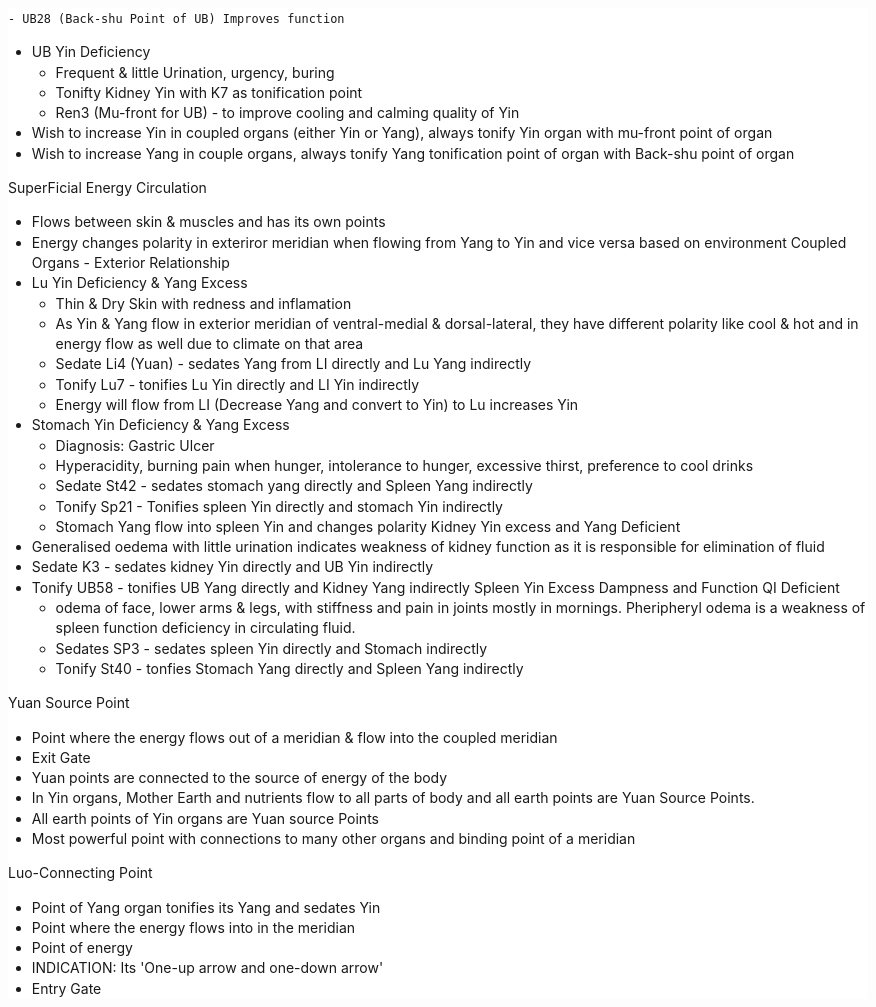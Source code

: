 	- UB28 (Back-shu Point of UB) Improves function
- UB Yin Deficiency
	- Frequent & little Urination, urgency, buring
	- Tonifty Kidney Yin with K7 as tonification point
	- Ren3 (Mu-front for UB) - to improve cooling and calming quality of Yin
- Wish to increase Yin in coupled organs (either Yin or Yang), always tonify Yin organ with mu-front point of organ
- Wish to increase Yang in couple organs, always tonify Yang tonification point of organ with Back-shu point of organ

SuperFicial Energy Circulation
- Flows between skin & muscles and has its own points
- Energy changes polarity in exteriror meridian when flowing from Yang to Yin and vice versa based on environment
Coupled Organs - Exterior Relationship
- Lu Yin Deficiency & Yang Excess
	- Thin & Dry Skin with redness and inflamation
	- As Yin & Yang flow in exterior meridian of ventral-medial & dorsal-lateral, they have different polarity like cool & hot and in energy flow as well due to climate on that area
	- Sedate Li4 (Yuan) - sedates Yang from LI directly and Lu Yang indirectly
	- Tonify Lu7 - tonifies Lu Yin directly and LI Yin indirectly
	- Energy will flow from LI (Decrease Yang and convert to Yin) to Lu increases Yin
- Stomach Yin Deficiency & Yang Excess
	- Diagnosis: Gastric Ulcer
	- Hyperacidity, burning pain when hunger, intolerance to hunger, excessive thirst, preference to cool drinks
	- Sedate St42 - sedates stomach yang directly and Spleen Yang indirectly
	- Tonify Sp21 - Tonifies spleen Yin directly and stomach Yin indirectly
	- Stomach Yang flow into spleen Yin and changes polarity
Kidney Yin excess and Yang Deficient
- Generalised oedema with little urination indicates weakness of kidney function as it is responsible for elimination of fluid
- Sedate K3 - sedates kidney Yin directly and UB Yin indirectly
- Tonify UB58 - tonifies UB Yang directly and Kidney Yang indirectly
Spleen Yin Excess Dampness and Function QI Deficient
	- odema of face, lower arms & legs, with stiffness and pain in joints mostly in mornings. Pheripheryl odema is a weakness of spleen function deficiency in circulating fluid.
	- Sedates SP3 - sedates spleen Yin directly and Stomach indirectly
	- Tonify St40 - tonfies Stomach Yang directly and Spleen Yang indirectly



Yuan Source Point
- Point where the energy flows out of a meridian & flow into the coupled meridian
- Exit Gate
- Yuan points are connected to the source of energy of the body
- In Yin organs, Mother Earth and nutrients flow to all parts of body and all earth points are Yuan Source Points.
- All earth points of Yin organs are Yuan source Points
- Most powerful point with connections to many other organs and binding point of a meridian

Luo-Connecting Point
- Point of Yang organ tonifies its Yang and sedates Yin
- Point where the energy flows into in the meridian
- Point of energy
- INDICATION: Its 'One-up arrow and one-down arrow'
- Entry Gate
